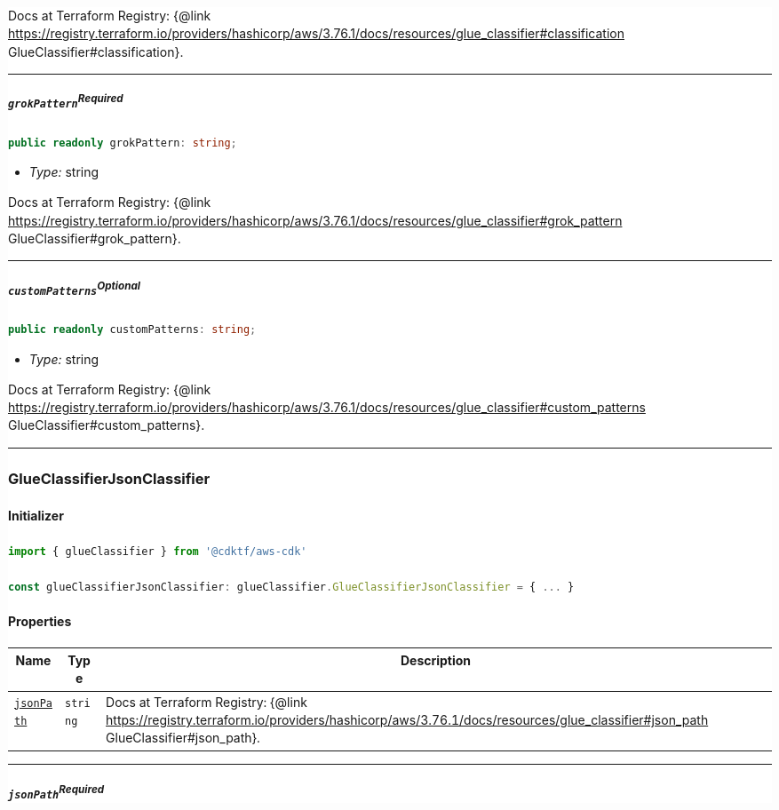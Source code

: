Docs at Terraform Registry: {@link https://registry.terraform.io/providers/hashicorp/aws/3.76.1/docs/resources/glue_classifier#classification GlueClassifier#classification}.

---

##### `grokPattern`<sup>Required</sup> <a name="grokPattern" id="@cdktf/aws-cdk.glueClassifier.GlueClassifierGrokClassifier.property.grokPattern"></a>

```typescript
public readonly grokPattern: string;
```

- *Type:* string

Docs at Terraform Registry: {@link https://registry.terraform.io/providers/hashicorp/aws/3.76.1/docs/resources/glue_classifier#grok_pattern GlueClassifier#grok_pattern}.

---

##### `customPatterns`<sup>Optional</sup> <a name="customPatterns" id="@cdktf/aws-cdk.glueClassifier.GlueClassifierGrokClassifier.property.customPatterns"></a>

```typescript
public readonly customPatterns: string;
```

- *Type:* string

Docs at Terraform Registry: {@link https://registry.terraform.io/providers/hashicorp/aws/3.76.1/docs/resources/glue_classifier#custom_patterns GlueClassifier#custom_patterns}.

---

### GlueClassifierJsonClassifier <a name="GlueClassifierJsonClassifier" id="@cdktf/aws-cdk.glueClassifier.GlueClassifierJsonClassifier"></a>

#### Initializer <a name="Initializer" id="@cdktf/aws-cdk.glueClassifier.GlueClassifierJsonClassifier.Initializer"></a>

```typescript
import { glueClassifier } from '@cdktf/aws-cdk'

const glueClassifierJsonClassifier: glueClassifier.GlueClassifierJsonClassifier = { ... }
```

#### Properties <a name="Properties" id="Properties"></a>

| **Name** | **Type** | **Description** |
| --- | --- | --- |
| <code><a href="#@cdktf/aws-cdk.glueClassifier.GlueClassifierJsonClassifier.property.jsonPath">jsonPath</a></code> | <code>string</code> | Docs at Terraform Registry: {@link https://registry.terraform.io/providers/hashicorp/aws/3.76.1/docs/resources/glue_classifier#json_path GlueClassifier#json_path}. |

---

##### `jsonPath`<sup>Required</sup> <a name="jsonPath" id="@cdktf/aws-cdk.glueClassifier.GlueClassifierJsonClassifier.property.jsonPath"></a>
